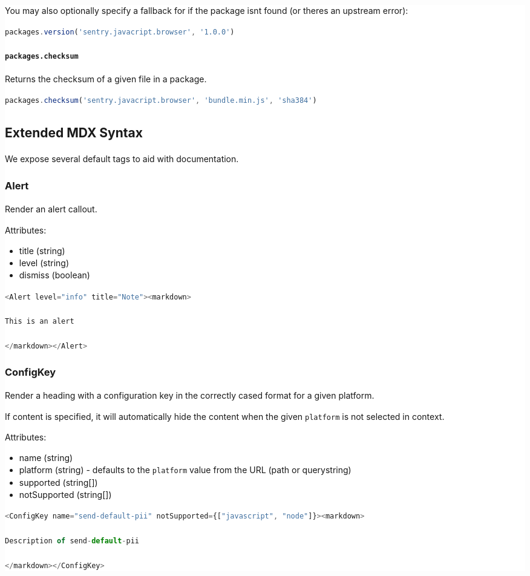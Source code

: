 You may also optionally specify a fallback for if the package isnt found (or theres an upstream error):

```javascript
packages.version('sentry.javacript.browser', '1.0.0')
```

#### ``packages.checksum``

Returns the checksum of a given file in a package.

```javascript
packages.checksum('sentry.javacript.browser', 'bundle.min.js', 'sha384')
```

## Extended MDX Syntax

We expose several default tags to aid with documentation.

### Alert

Render an alert callout.

Attributes:

- title (string)
- level (string)
- dismiss (boolean)

```javascript
<Alert level="info" title="Note"><markdown>

This is an alert

</markdown></Alert>
```

### ConfigKey

Render a heading with a configuration key in the correctly cased format for a given platform.

If content is specified, it will automatically hide the content when the given `platform` is not selected in context.

Attributes:

- name (string)
- platform (string) - defaults to the `platform` value from the URL (path or querystring)
- supported (string[])
- notSupported (string[])

```javascript
<ConfigKey name="send-default-pii" notSupported={["javascript", "node"]}><markdown>

Description of send-default-pii

</markdown></ConfigKey>
```


[gatsby]: https://gatsbyjs.org
[volta]: https://volta.sh/
[pre-commit]: https://pre-commit.com/
